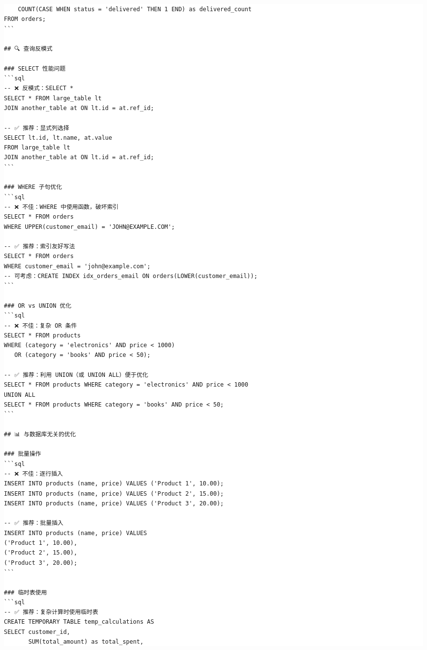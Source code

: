 ````prompt
    COUNT(CASE WHEN status = 'delivered' THEN 1 END) as delivered_count
FROM orders;
```

## 🔍 查询反模式

### SELECT 性能问题
```sql
-- ❌ 反模式：SELECT *
SELECT * FROM large_table lt
JOIN another_table at ON lt.id = at.ref_id;

-- ✅ 推荐：显式列选择
SELECT lt.id, lt.name, at.value
FROM large_table lt
JOIN another_table at ON lt.id = at.ref_id;
```

### WHERE 子句优化
```sql
-- ❌ 不佳：WHERE 中使用函数，破坏索引
SELECT * FROM orders
WHERE UPPER(customer_email) = 'JOHN@EXAMPLE.COM';

-- ✅ 推荐：索引友好写法
SELECT * FROM orders
WHERE customer_email = 'john@example.com';
-- 可考虑：CREATE INDEX idx_orders_email ON orders(LOWER(customer_email));
```

### OR vs UNION 优化
```sql
-- ❌ 不佳：复杂 OR 条件
SELECT * FROM products
WHERE (category = 'electronics' AND price < 1000)
   OR (category = 'books' AND price < 50);

-- ✅ 推荐：利用 UNION（或 UNION ALL）便于优化
SELECT * FROM products WHERE category = 'electronics' AND price < 1000
UNION ALL
SELECT * FROM products WHERE category = 'books' AND price < 50;
```

## 📊 与数据库无关的优化

### 批量操作
```sql
-- ❌ 不佳：逐行插入
INSERT INTO products (name, price) VALUES ('Product 1', 10.00);
INSERT INTO products (name, price) VALUES ('Product 2', 15.00);
INSERT INTO products (name, price) VALUES ('Product 3', 20.00);

-- ✅ 推荐：批量插入
INSERT INTO products (name, price) VALUES
('Product 1', 10.00),
('Product 2', 15.00),
('Product 3', 20.00);
```

### 临时表使用
```sql
-- ✅ 推荐：复杂计算时使用临时表
CREATE TEMPORARY TABLE temp_calculations AS
SELECT customer_id,
       SUM(total_amount) as total_spent,
````